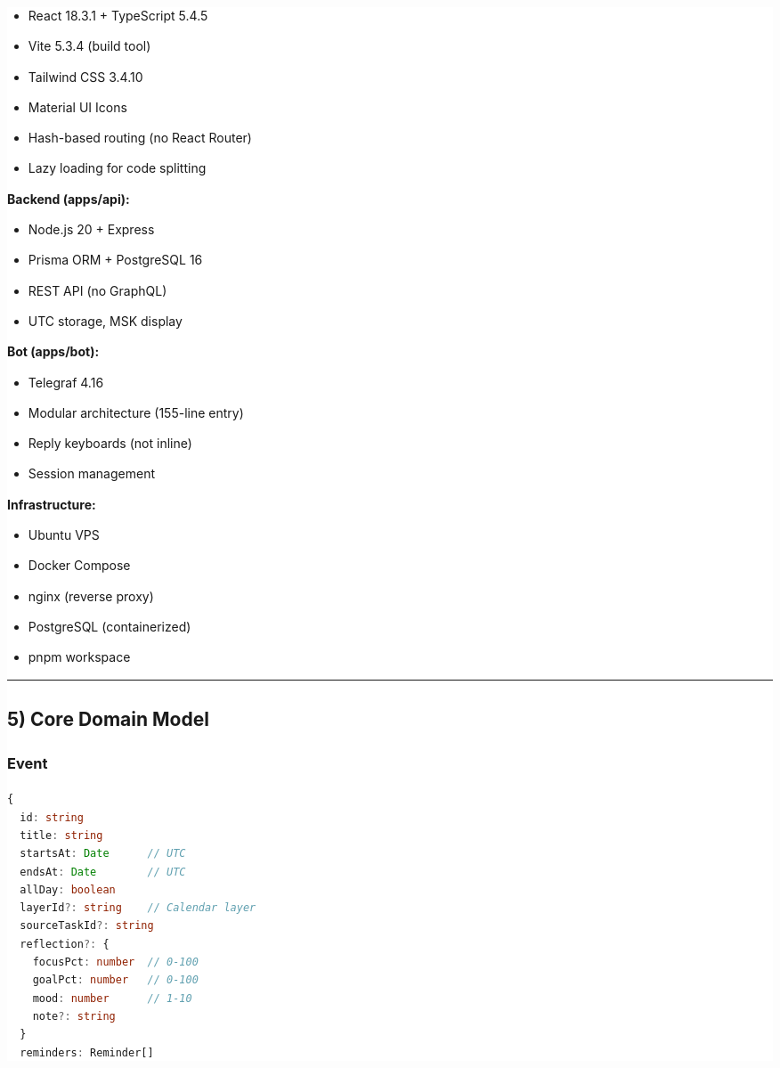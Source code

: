 - React 18.3.1 + TypeScript 5.4.5

- Vite 5.3.4 (build tool)

- Tailwind CSS 3.4.10

- Material UI Icons

- Hash-based routing (no React Router)

- Lazy loading for code splitting

  

**Backend (apps/api):**

- Node.js 20 + Express

- Prisma ORM + PostgreSQL 16

- REST API (no GraphQL)

- UTC storage, MSK display

  

**Bot (apps/bot):**

- Telegraf 4.16

- Modular architecture (155-line entry)

- Reply keyboards (not inline)

- Session management

  

**Infrastructure:**

- Ubuntu VPS

- Docker Compose

- nginx (reverse proxy)

- PostgreSQL (containerized)

- pnpm workspace

  

---

  

## 5) Core Domain Model

  

### Event

```typescript
{
  id: string
  title: string
  startsAt: Date      // UTC
  endsAt: Date        // UTC
  allDay: boolean
  layerId?: string    // Calendar layer
  sourceTaskId?: string
  reflection?: {
    focusPct: number  // 0-100
    goalPct: number   // 0-100
    mood: number      // 1-10
    note?: string
  }
  reminders: Reminder[]
```